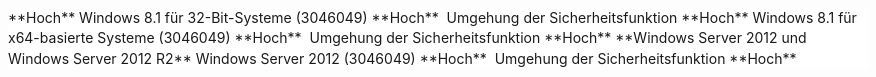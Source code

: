 </td>
<td style="border:1px solid black;">
**Hoch**

</td>
</tr>
<tr>
<td style="border:1px solid black;">
Windows 8.1 für 32-Bit-Systeme  
(3046049)

</td>
<td style="border:1px solid black;">
**Hoch**   
Umgehung der Sicherheitsfunktion

</td>
<td style="border:1px solid black;">
**Hoch**

</td>
</tr>
<tr>
<td style="border:1px solid black;">
Windows 8.1 für x64-basierte Systeme  
(3046049)

</td>
<td style="border:1px solid black;">
**Hoch**   
Umgehung der Sicherheitsfunktion

</td>
<td style="border:1px solid black;">
**Hoch**

</td>
</tr>
<tr>
<td style="border:1px solid black;" colspan="3">
**Windows Server 2012 und Windows Server 2012 R2**

</td>
</tr>
<tr>
<td style="border:1px solid black;">
Windows Server 2012  
(3046049)

</td>
<td style="border:1px solid black;">
**Hoch**   
Umgehung der Sicherheitsfunktion

</td>
<td style="border:1px solid black;">
**Hoch**
